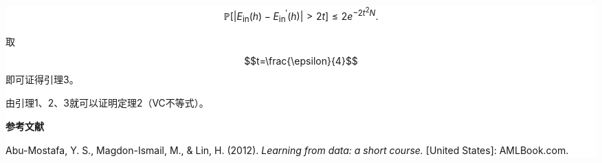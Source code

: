 
$$
\mathbb{P}\left[\left|E_{\mathrm{in}}(h)-E_{\mathrm{in}}^{\prime}(h)\right|>2 t\right] \leq 2 e^{-2 t^{2} N}.
$$



取$$t=\frac{\epsilon}{4}$$即可证得引理3。

由引理1、2、3就可以证明定理2（VC不等式）。



**参考文献**

Abu-Mostafa, Y. S., Magdon-Ismail, M., & Lin, H. (2012). *Learning from data: a short course.* [United States]: AMLBook.com.

